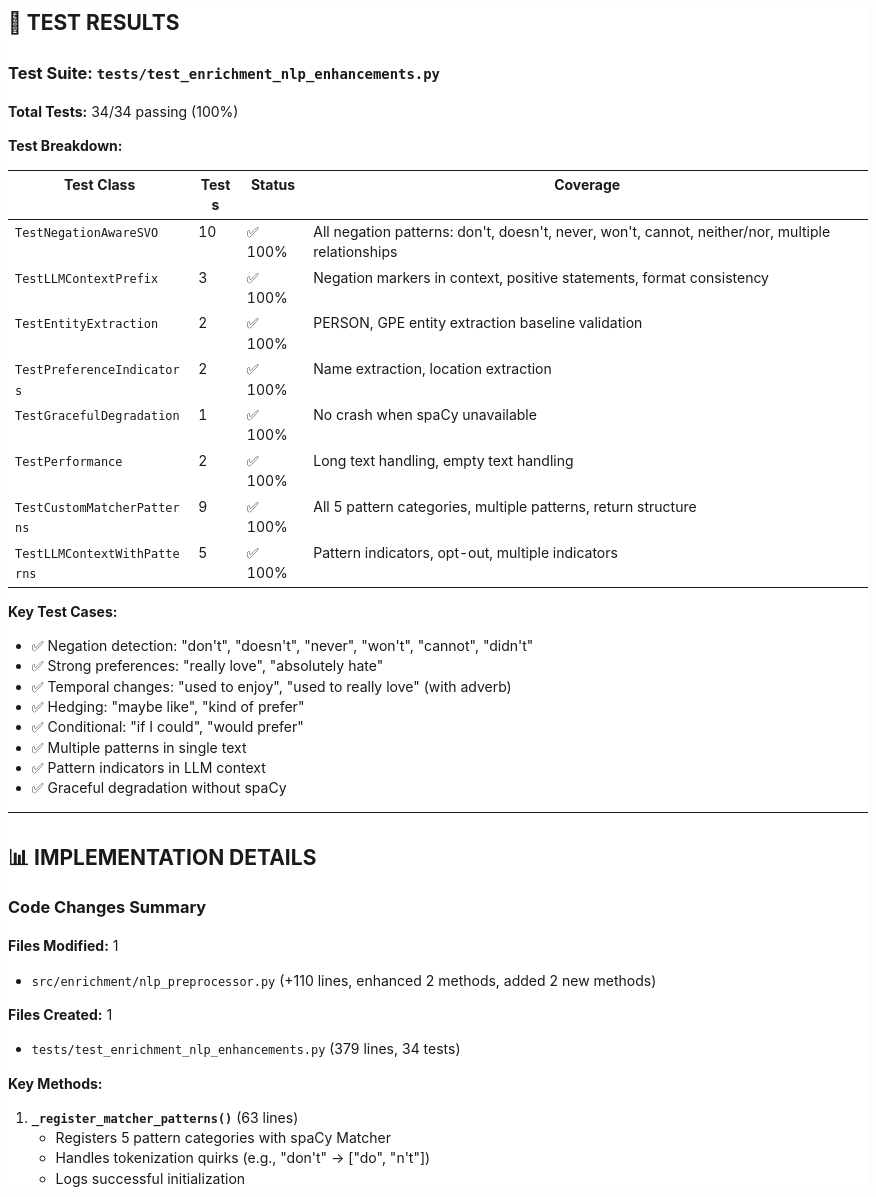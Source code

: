 
## 🧪 TEST RESULTS

### Test Suite: `tests/test_enrichment_nlp_enhancements.py`

**Total Tests:** 34/34 passing (100%)

**Test Breakdown:**

| Test Class | Tests | Status | Coverage |
|------------|-------|--------|----------|
| `TestNegationAwareSVO` | 10 | ✅ 100% | All negation patterns: don't, doesn't, never, won't, cannot, neither/nor, multiple relationships |
| `TestLLMContextPrefix` | 3 | ✅ 100% | Negation markers in context, positive statements, format consistency |
| `TestEntityExtraction` | 2 | ✅ 100% | PERSON, GPE entity extraction baseline validation |
| `TestPreferenceIndicators` | 2 | ✅ 100% | Name extraction, location extraction |
| `TestGracefulDegradation` | 1 | ✅ 100% | No crash when spaCy unavailable |
| `TestPerformance` | 2 | ✅ 100% | Long text handling, empty text handling |
| `TestCustomMatcherPatterns` | 9 | ✅ 100% | All 5 pattern categories, multiple patterns, return structure |
| `TestLLMContextWithPatterns` | 5 | ✅ 100% | Pattern indicators, opt-out, multiple indicators |

**Key Test Cases:**
- ✅ Negation detection: "don't", "doesn't", "never", "won't", "cannot", "didn't"
- ✅ Strong preferences: "really love", "absolutely hate"
- ✅ Temporal changes: "used to enjoy", "used to really love" (with adverb)
- ✅ Hedging: "maybe like", "kind of prefer"
- ✅ Conditional: "if I could", "would prefer"
- ✅ Multiple patterns in single text
- ✅ Pattern indicators in LLM context
- ✅ Graceful degradation without spaCy

---

## 📊 IMPLEMENTATION DETAILS

### Code Changes Summary

**Files Modified:** 1
- `src/enrichment/nlp_preprocessor.py` (+110 lines, enhanced 2 methods, added 2 new methods)

**Files Created:** 1
- `tests/test_enrichment_nlp_enhancements.py` (379 lines, 34 tests)

**Key Methods:**

1. **`_register_matcher_patterns()`** (63 lines)
   - Registers 5 pattern categories with spaCy Matcher
   - Handles tokenization quirks (e.g., "don't" → ["do", "n't"])
   - Logs successful initialization
